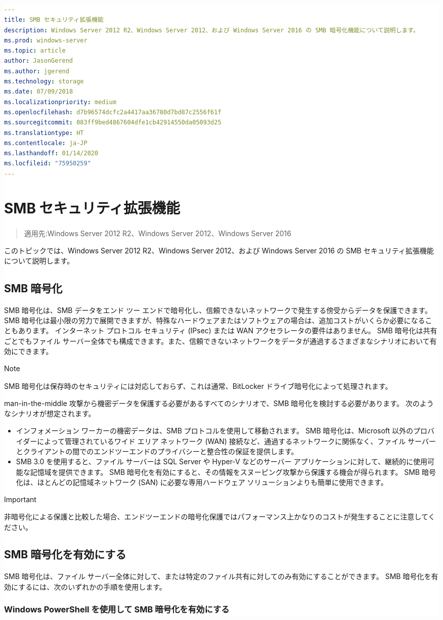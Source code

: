 ```yaml
---
title: SMB セキュリティ拡張機能
description: Windows Server 2012 R2、Windows Server 2012、および Windows Server 2016 の SMB 暗号化機能について説明します。
ms.prod: windows-server
ms.topic: article
author: JasonGerend
ms.author: jgerend
ms.technology: storage
ms.date: 07/09/2018
ms.localizationpriority: medium
ms.openlocfilehash: d7b96574dcfc2a4417aa36780d7bd87c2556f61f
ms.sourcegitcommit: 083ff9bed4867604dfe1cb42914550da05093d25
ms.translationtype: HT
ms.contentlocale: ja-JP
ms.lasthandoff: 01/14/2020
ms.locfileid: "75950259"
---
```

# <a name="smb-security-enhancements"></a>SMB セキュリティ拡張機能

>適用先:Windows Server 2012 R2、Windows Server 2012、Windows Server 2016

このトピックでは、Windows Server 2012 R2、Windows Server 2012、および Windows Server 2016 の SMB セキュリティ拡張機能について説明します。

## <a name="smb-encryption"></a>SMB 暗号化

SMB 暗号化は、SMB データをエンド ツー エンドで暗号化し、信頼できないネットワークで発生する傍受からデータを保護できます。 SMB 暗号化は最小限の労力で展開できますが、特殊なハードウェアまたはソフトウェアの場合は、追加コストがいくらか必要になることもあります。 インターネット プロトコル セキュリティ (IPsec) または WAN アクセラレータの要件はありません。 SMB 暗号化は共有ごとでもファイル サーバー全体でも構成できます。また、信頼できないネットワークをデータが通過するさまざまなシナリオにおいて有効にできます。

>[!NOTE]
>SMB 暗号化は保存時のセキュリティには対応しておらず、これは通常、BitLocker ドライブ暗号化によって処理されます。

man-in-the-middle 攻撃から機密データを保護する必要があるすべてのシナリオで、SMB 暗号化を検討する必要があります。 次のようなシナリオが想定されます。

- インフォメーション ワーカーの機密データは、SMB プロトコルを使用して移動されます。 SMB 暗号化は、Microsoft 以外のプロバイダーによって管理されているワイド エリア ネットワーク (WAN) 接続など、通過するネットワークに関係なく、ファイル サーバーとクライアントの間でのエンドツーエンドのプライバシーと整合性の保証を提供します。
- SMB 3.0 を使用すると、ファイル サーバーは SQL Server や Hyper-V などのサーバー アプリケーションに対して、継続的に使用可能な記憶域を提供できます。 SMB 暗号化を有効にすると、その情報をスヌーピング攻撃から保護する機会が得られます。 SMB 暗号化は、ほとんどの記憶域ネットワーク (SAN) に必要な専用ハードウェア ソリューションよりも簡単に使用できます。

>[!IMPORTANT]
>非暗号化による保護と比較した場合、エンドツーエンドの暗号化保護ではパフォーマンス上かなりのコストが発生することに注意してください。

## <a name="enable-smb-encryption"></a>SMB 暗号化を有効にする

SMB 暗号化は、ファイル サーバー全体に対して、または特定のファイル共有に対してのみ有効にすることができます。 SMB 暗号化を有効にするには、次のいずれかの手順を使用します。

### <a name="enable-smb-encryption-with-windows-powershell"></a>Windows PowerShell を使用して SMB 暗号化を有効にする
